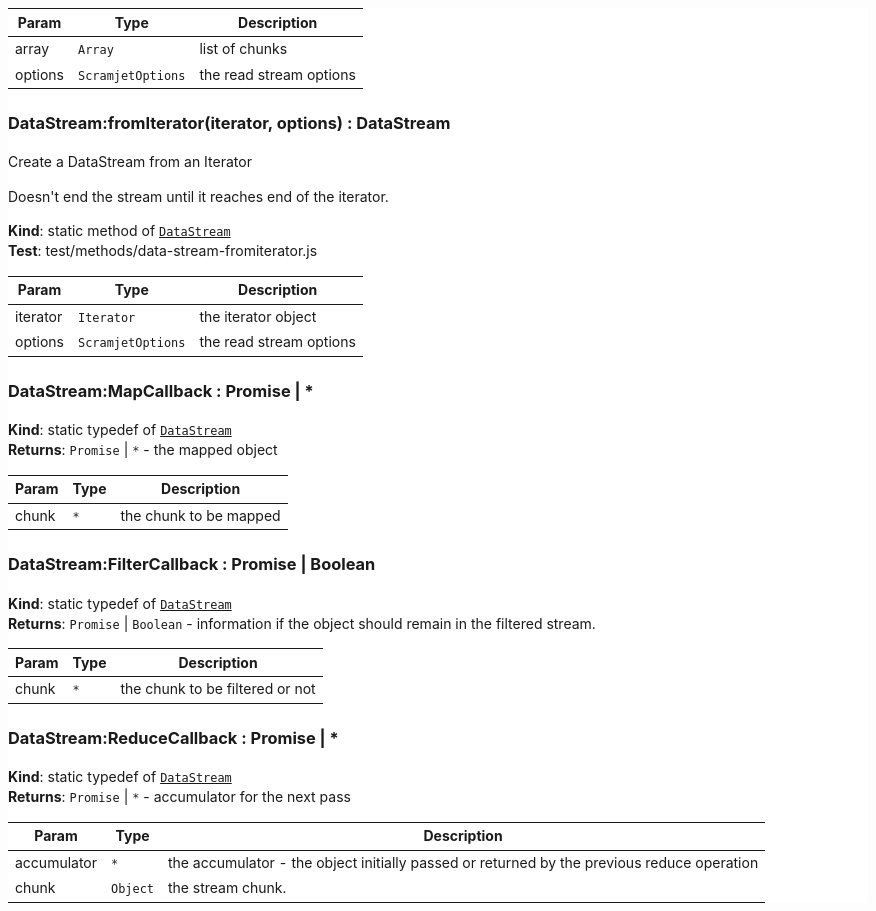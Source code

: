 | Param | Type | Description |
| --- | --- | --- |
| array | <code>Array</code> | list of chunks |
| options | <code>ScramjetOptions</code> | the read stream options |

<a name="DataStream.fromIterator"></a>

### DataStream:fromIterator(iterator, options) : DataStream
Create a DataStream from an Iterator

Doesn't end the stream until it reaches end of the iterator.

**Kind**: static method of [<code>DataStream</code>](#DataStream)  
**Test**: test/methods/data-stream-fromiterator.js  

| Param | Type | Description |
| --- | --- | --- |
| iterator | <code>Iterator</code> | the iterator object |
| options | <code>ScramjetOptions</code> | the read stream options |

<a name="DataStream.MapCallback"></a>

### DataStream:MapCallback : Promise | *
**Kind**: static typedef of [<code>DataStream</code>](#DataStream)  
**Returns**: <code>Promise</code> \| <code>\*</code> - the mapped object  

| Param | Type | Description |
| --- | --- | --- |
| chunk | <code>\*</code> | the chunk to be mapped |

<a name="DataStream.FilterCallback"></a>

### DataStream:FilterCallback : Promise | Boolean
**Kind**: static typedef of [<code>DataStream</code>](#DataStream)  
**Returns**: <code>Promise</code> \| <code>Boolean</code> - information if the object should remain in
                            the filtered stream.  

| Param | Type | Description |
| --- | --- | --- |
| chunk | <code>\*</code> | the chunk to be filtered or not |

<a name="DataStream.ReduceCallback"></a>

### DataStream:ReduceCallback : Promise | *
**Kind**: static typedef of [<code>DataStream</code>](#DataStream)  
**Returns**: <code>Promise</code> \| <code>\*</code> - accumulator for the next pass  

| Param | Type | Description |
| --- | --- | --- |
| accumulator | <code>\*</code> | the accumulator - the object initially passed or returned                by the previous reduce operation |
| chunk | <code>Object</code> | the stream chunk. |
